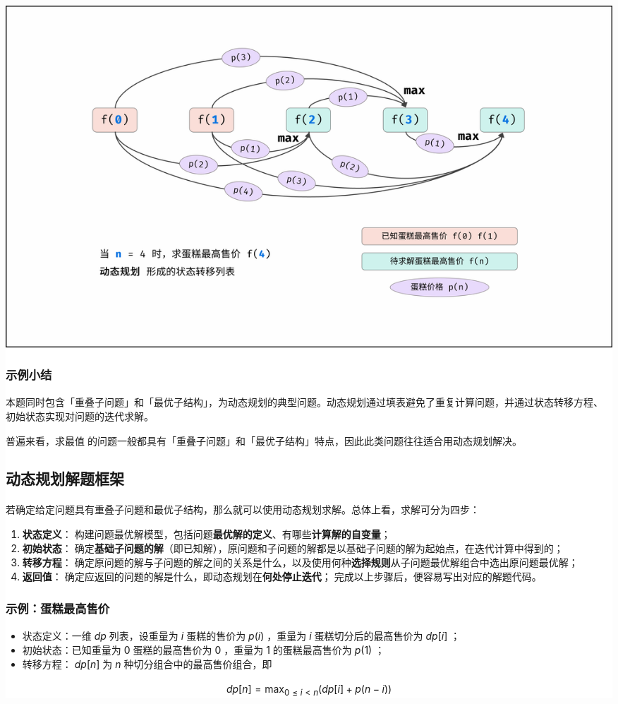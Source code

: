 ![picture6](images/Picture6.png)

### 示例小结

本题同时包含「重叠子问题」和「最优子结构」，为动态规划的典型问题。动态规划通过填表避免了重复计算问题，并通过状态转移方程、初始状态实现对问题的迭代求解。

普遍来看，求最值 的问题一般都具有「重叠子问题」和「最优子结构」特点，因此此类问题往往适合用动态规划解决。

## 动态规划解题框架

若确定给定问题具有重叠子问题和最优子结构，那么就可以使用动态规划求解。总体上看，求解可分为四步：

1. **状态定义**： 构建问题最优解模型，包括问题**最优解的定义**、有哪些**计算解的自变量**；
2. **初始状态**： 确定**基础子问题的解**（即已知解），原问题和子问题的解都是以基础子问题的解为起始点，在迭代计算中得到的；
3. **转移方程**： 确定原问题的解与子问题的解之间的关系是什么，以及使用何种**选择规则**从子问题最优解组合中选出原问题最优解；
4. **返回值**： 确定应返回的问题的解是什么，即动态规划在**何处停止迭代**；
   完成以上步骤后，便容易写出对应的解题代码。

### 示例：蛋糕最高售价

* 状态定义：一维 $dp$ 列表，设重量为 $i$ 蛋糕的售价为 $p(i)$ ，重量为 $i$ 蛋糕切分后的最高售价为 $dp[i]$ ；
* 初始状态：已知重量为 0 蛋糕的最高售价为 0 ，重量为 1 的蛋糕最高售价为 $p(1)$ ；
* 转移方程： $dp[n]$ 为 $n$ 种切分组合中的最高售价组合，即

$$
dp[n] = \max_{0 \leq i < n} (dp[i] + p(n - i))
$$
